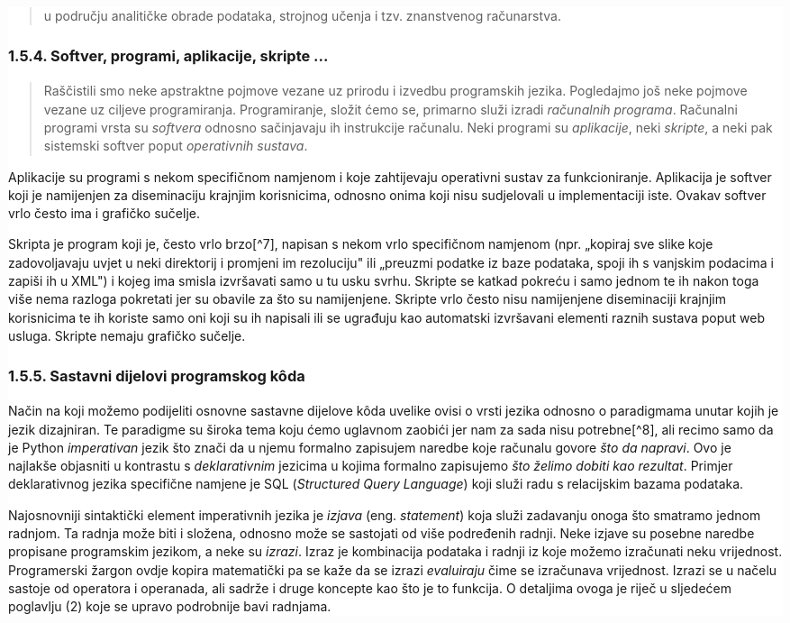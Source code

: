 > u području analitičke obrade podataka, strojnog učenja i tzv.
> znanstvenog računarstva.

### 1.5.4. Softver, programi, aplikacije, skripte \...

> Raščistili smo neke apstraktne pojmove vezane uz prirodu i izvedbu
> programskih jezika. Pogledajmo još neke pojmove vezane uz ciljeve
> programiranja. Programiranje, složit ćemo se, primarno služi izradi
> *računalnih programa*. Računalni programi vrsta su *softvera* odnosno
> sačinjavaju ih instrukcije računalu. Neki programi su *aplikacije*,
> neki *skripte*, a neki pak sistemski softver poput *operativnih
> sustava*.

Aplikacije su programi s nekom specifičnom namjenom i koje zahtijevaju
operativni sustav za funkcioniranje. Aplikacija je softver koji je
namijenjen za diseminaciju krajnjim korisnicima, odnosno onima koji nisu
sudjelovali u implementaciji iste. Ovakav softver vrlo često ima i
grafičko sučelje.

Skripta je program koji je, često vrlo brzo[^7], napisan s nekom vrlo
specifičnom namjenom (npr. „kopiraj sve slike koje zadovoljavaju uvjet u
neki direktorij i promjeni im rezoluciju" ili „preuzmi podatke iz baze
podataka, spoji ih s vanjskim podacima i zapiši ih u XML") i kojeg ima
smisla izvršavati samo u tu usku svrhu. Skripte se katkad pokreću i samo
jednom te ih nakon toga više nema razloga pokretati jer su obavile za
što su namijenjene. Skripte vrlo često nisu namijenjene diseminaciji
krajnjim korisnicima te ih koriste samo oni koji su ih napisali ili se
ugrađuju kao automatski izvršavani elementi raznih sustava poput web
usluga. Skripte nemaju grafičko sučelje.

### 1.5.5. Sastavni dijelovi programskog kôda

Način na koji možemo podijeliti osnovne sastavne dijelove kôda uvelike
ovisi o vrsti jezika odnosno o paradigmama unutar kojih je jezik
dizajniran. Te paradigme su široka tema koju ćemo uglavnom zaobići jer
nam za sada nisu potrebne[^8], ali recimo samo da je Python
*imperativan* jezik što znači da u njemu formalno zapisujem naredbe koje
računalu govore *što da napravi*. Ovo je najlakše objasniti u kontrastu
s *deklarativnim* jezicima u kojima formalno zapisujemo *što želimo
dobiti kao rezultat*. Primjer deklarativnog jezika specifične namjene je
SQL (*Structured Query Language*) koji služi radu s relacijskim bazama
podataka.

Najosnovniji sintaktički element imperativnih jezika je *izjava* (eng.
*statement*) koja služi zadavanju onoga što smatramo jednom radnjom. Ta
radnja može biti i složena, odnosno može se sastojati od više podređenih
radnji. Neke izjave su posebne naredbe propisane programskim jezikom, a
neke su *izrazi*. Izraz je kombinacija podataka i radnji iz koje možemo
izračunati neku vrijednost. Programerski žargon ovdje kopira matematički
pa se kaže da se izrazi *evaluiraju* čime se izračunava vrijednost.
Izrazi se u načelu sastoje od operatora i operanada, ali sadrže i druge
koncepte kao što je to funkcija. O detaljima ovoga je riječ u sljedećem
poglavlju (2) koje se upravo podrobnije bavi radnjama.
